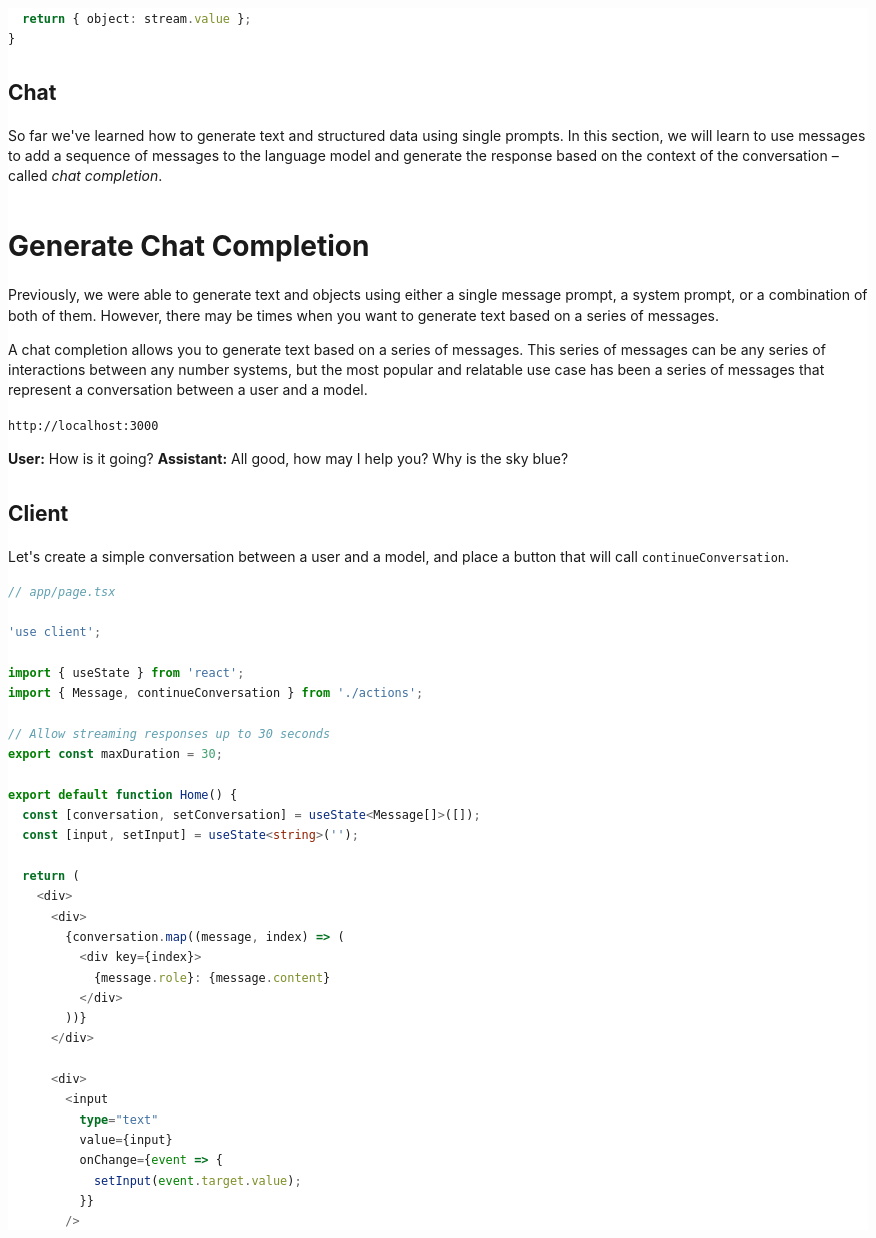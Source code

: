 ```typescript
  return { object: stream.value };
}
```

## Chat

So far we've learned how to generate text and structured data using single prompts. In this section, we will learn to use messages to add a sequence of messages to the language model and generate the response based on the context of the conversation – called *chat completion*.

# Generate Chat Completion

Previously, we were able to generate text and objects using either a single message prompt, a system prompt, or a combination of both of them. However, there may be times when you want to generate text based on a series of messages.

A chat completion allows you to generate text based on a series of messages. This series of messages can be any series of interactions between any number systems, but the most popular and relatable use case has been a series of messages that represent a conversation between a user and a model.

`http://localhost:3000`

**User:** How is it going?
**Assistant:** All good, how may I help you?
Why is the sky blue?

## Client

Let's create a simple conversation between a user and a model, and place a button that will call `continueConversation`.

```typescript
// app/page.tsx

'use client';

import { useState } from 'react';
import { Message, continueConversation } from './actions';

// Allow streaming responses up to 30 seconds
export const maxDuration = 30;

export default function Home() {
  const [conversation, setConversation] = useState<Message[]>([]);
  const [input, setInput] = useState<string>('');

  return (
    <div>
      <div>
        {conversation.map((message, index) => (
          <div key={index}>
            {message.role}: {message.content}
          </div>
        ))}
      </div>

      <div>
        <input
          type="text"
          value={input}
          onChange={event => {
            setInput(event.target.value);
          }}
        />
```